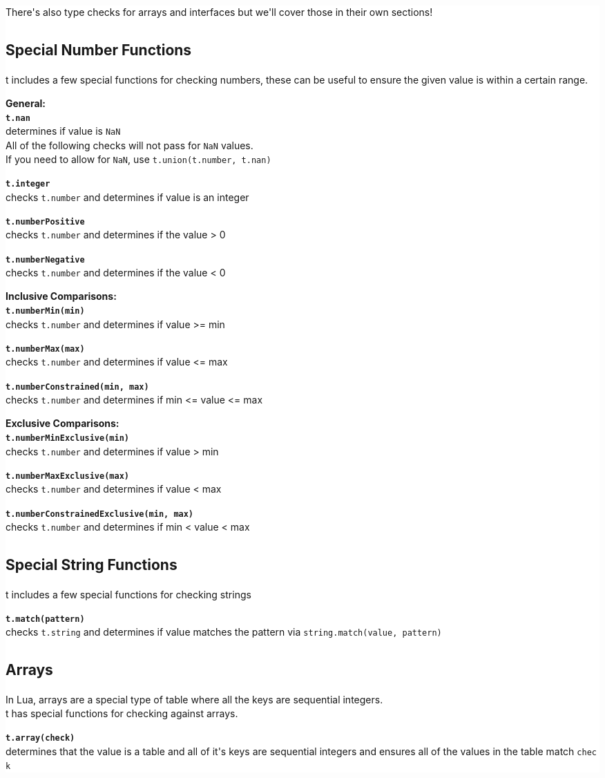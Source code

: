 There's also type checks for arrays and interfaces but we'll cover those in their own sections!

## Special Number Functions

t includes a few special functions for checking numbers, these can be useful to ensure the given value is within a certain range.

**General:**\
**`t.nan`**\
determines if value is `NaN`\
All of the following checks will not pass for `NaN` values.\
If you need to allow for `NaN`, use `t.union(t.number, t.nan)`

**`t.integer`**\
checks `t.number` and determines if value is an integer

**`t.numberPositive`**\
checks `t.number` and determines if the value > 0

**`t.numberNegative`**\
checks `t.number` and determines if the value < 0

**Inclusive  Comparisons:**\
**`t.numberMin(min)`**\
checks `t.number` and determines if value >= min

**`t.numberMax(max)`**\
checks `t.number` and determines if value <= max

**`t.numberConstrained(min, max)`**\
checks `t.number` and determines if min <= value <= max

**Exclusive Comparisons:**\
**`t.numberMinExclusive(min)`**\
checks `t.number` and determines if value > min

**`t.numberMaxExclusive(max)`**\
checks `t.number` and determines if value < max

**`t.numberConstrainedExclusive(min, max)`**\
checks `t.number` and determines if min < value < max

## Special String Functions

t includes a few special functions for checking strings

**`t.match(pattern)`**\
checks `t.string` and determines if value matches the pattern via `string.match(value, pattern)`

## Arrays
In Lua, arrays are a special type of table where all the keys are sequential integers.\
t has special functions for checking against arrays.

**`t.array(check)`**\
determines that the value is a table and all of it's keys are sequential integers and ensures all of the values in the table match `check`
